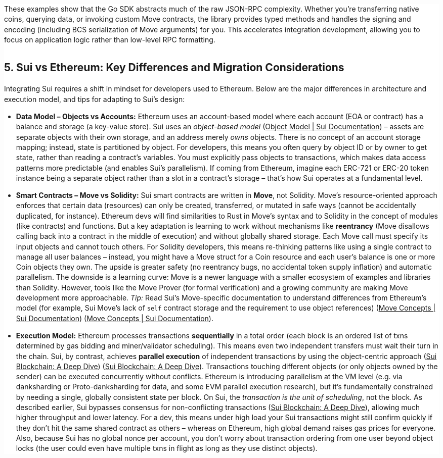 These examples show that the Go SDK abstracts much of the raw JSON-RPC complexity. Whether you’re transferring native coins, querying data, or invoking custom Move contracts, the library provides typed methods and handles the signing and encoding (including BCS serialization of Move arguments) for you. This accelerates integration development, allowing you to focus on application logic rather than low-level RPC formatting.

## 5. Sui vs Ethereum: Key Differences and Migration Considerations  
Integrating Sui requires a shift in mindset for developers used to Ethereum. Below are the major differences in architecture and execution model, and tips for adapting to Sui’s design:

- **Data Model – Objects vs Accounts:** Ethereum uses an account-based model where each account (EOA or contract) has a balance and storage (a key-value store). Sui uses an *object-based model* ([Object Model | Sui Documentation](https://docs.sui.io/concepts/object-model#:~:text=The%20basic%20unit%20of%20storage,objects%20on%20the%20Sui%20network)) – assets are separate objects with their own storage, and an address merely *owns* objects. There is no concept of an account storage mapping; instead, state is partitioned by object. For developers, this means you often query by object ID or by owner to get state, rather than reading a contract’s variables. You must explicitly pass objects to transactions, which makes data access patterns more predictable (and enables Sui’s parallelism). If coming from Ethereum, imagine each ERC-721 or ERC-20 token instance being a separate object rather than a slot in a contract’s storage – that’s how Sui operates at a fundamental level.

- **Smart Contracts – Move vs Solidity:** Sui smart contracts are written in **Move**, not Solidity. Move’s resource-oriented approach enforces that certain data (resources) can only be created, transferred, or mutated in safe ways (cannot be accidentally duplicated, for instance). Ethereum devs will find similarities to Rust in Move’s syntax and to Solidity in the concept of modules (like contracts) and functions. But a key adaptation is learning to work without mechanisms like **reentrancy** (Move disallows calling back into a contract in the middle of execution) and without globally shared storage. Each Move call must specify its input objects and cannot touch others. For Solidity developers, this means re-thinking patterns like using a single contract to manage all user balances – instead, you might have a Move struct for a Coin resource and each user’s balance is one or more Coin objects they own. The upside is greater safety (no reentrancy bugs, no accidental token supply inflation) and automatic parallelism. The downside is a learning curve: Move is a newer language with a smaller ecosystem of examples and libraries than Solidity. However, tools like the Move Prover (for formal verification) and a growing community are making Move development more approachable. *Tip:* Read Sui’s Move-specific documentation to understand differences from Ethereum’s model (for example, Sui Move’s lack of `self` contract storage and the requirement to use object references) ([Move Concepts | Sui Documentation](https://docs.sui.io/concepts/sui-move-concepts#:~:text=,take%20object%20references%20as%20input)) ([Move Concepts | Sui Documentation](https://docs.sui.io/concepts/sui-move-concepts#:~:text=In%20Move%20on%20Diem%2C%20global,move_from)).

- **Execution Model:** Ethereum processes transactions **sequentially** in a total order (each block is an ordered list of txns determined by gas bidding and miner/validator scheduling). This means even two independent transfers must wait their turn in the chain. Sui, by contrast, achieves **parallel execution** of independent transactions by using the object-centric approach ([Sui Blockchain: A Deep Dive](https://stakin.com/blog/sui-blockchain-a-deep-dive#:~:text=In%20addition%2C%20by%20leveraging%20the,significantly%20enhancing%20throughput%20and%20efficiency)) ([Sui Blockchain: A Deep Dive](https://stakin.com/blog/sui-blockchain-a-deep-dive#:~:text=Unlike%20these%20traditional%20models%2C%20Sui%27s,friendly%20platform)). Transactions touching different objects (or only objects owned by the sender) can be executed concurrently without conflicts. Ethereum is introducing parallelism at the VM level (e.g. via danksharding or Proto-danksharding for data, and some EVM parallel execution research), but it’s fundamentally constrained by needing a single, globally consistent state per block. On Sui, the *transaction is the unit of scheduling*, not the block. As described earlier, Sui bypasses consensus for non-conflicting transactions ([Sui Blockchain: A Deep Dive](https://stakin.com/blog/sui-blockchain-a-deep-dive#:~:text=Transactions%20that%20don%27t%20involve%20mutably,the%20capacity%20for%20parallel%20processing)), allowing much higher throughput and lower latency. For a dev, this means under high load your Sui transactions might still confirm quickly if they don’t hit the same shared contract as others – whereas on Ethereum, high global demand raises gas prices for everyone. Also, because Sui has no global nonce per account, you don’t worry about transaction ordering from one user beyond object locks (the user could even have multiple txns in flight as long as they use distinct objects).
